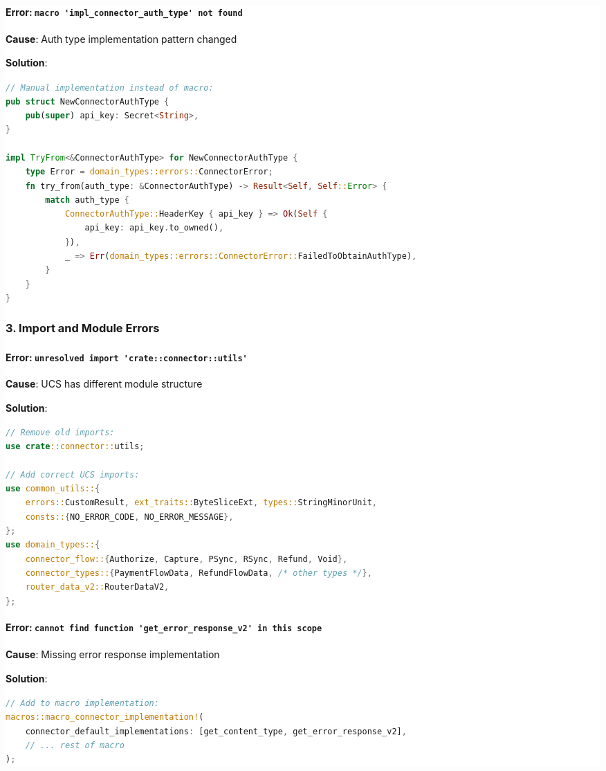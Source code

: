 #### Error: `macro 'impl_connector_auth_type' not found`
**Cause**: Auth type implementation pattern changed

**Solution**:
```rust
// Manual implementation instead of macro:
pub struct NewConnectorAuthType {
    pub(super) api_key: Secret<String>,
}

impl TryFrom<&ConnectorAuthType> for NewConnectorAuthType {
    type Error = domain_types::errors::ConnectorError;
    fn try_from(auth_type: &ConnectorAuthType) -> Result<Self, Self::Error> {
        match auth_type {
            ConnectorAuthType::HeaderKey { api_key } => Ok(Self {
                api_key: api_key.to_owned(),
            }),
            _ => Err(domain_types::errors::ConnectorError::FailedToObtainAuthType),
        }
    }
}
```

### 3. Import and Module Errors

#### Error: `unresolved import 'crate::connector::utils'`
**Cause**: UCS has different module structure

**Solution**:
```rust
// Remove old imports:
use crate::connector::utils;

// Add correct UCS imports:
use common_utils::{
    errors::CustomResult, ext_traits::ByteSliceExt, types::StringMinorUnit,
    consts::{NO_ERROR_CODE, NO_ERROR_MESSAGE},
};
use domain_types::{
    connector_flow::{Authorize, Capture, PSync, RSync, Refund, Void},
    connector_types::{PaymentFlowData, RefundFlowData, /* other types */},
    router_data_v2::RouterDataV2,
};
```

#### Error: `cannot find function 'get_error_response_v2' in this scope`
**Cause**: Missing error response implementation

**Solution**:
```rust
// Add to macro implementation:
macros::macro_connector_implementation!(
    connector_default_implementations: [get_content_type, get_error_response_v2],
    // ... rest of macro
);
```

